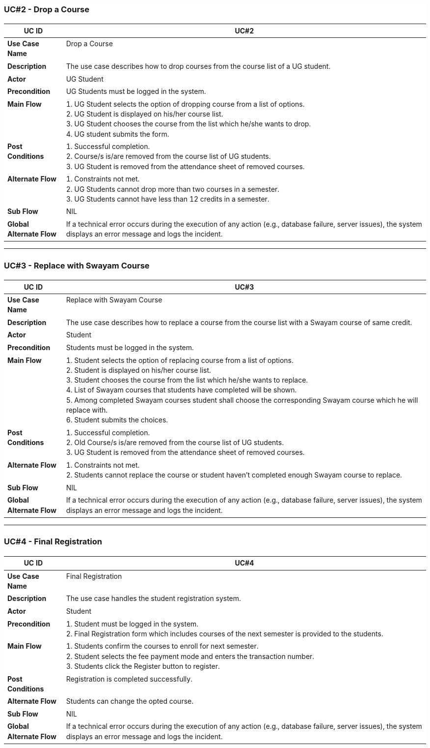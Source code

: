 
### UC#2 - Drop a Course

| **UC ID**           | UC#2                       |
|---------------------|----------------------------|
| **Use Case Name**   | Drop a Course              |
| **Description**     | The use case describes how to drop courses from the course list of a UG student. |
| **Actor**           | UG Student                 |
| **Precondition**    | UG Students must be logged in the system. |
| **Main Flow**       | 1. UG Student selects the option of dropping course from a list of options.<br>2. UG Student is displayed on his/her course list.<br>3. UG Student chooses the course from the list which he/she wants to drop.<br>4. UG student submits the form. |
| **Post Conditions** | 1. Successful completion.<br>2. Course/s is/are removed from the course list of UG students.<br>3. UG Student is removed from the attendance sheet of removed courses. |
| **Alternate Flow**  | 1. Constraints not met.<br>2. UG Students cannot drop more than two courses in a semester.<br>3. UG Students cannot have less than 12 credits in a semester. |
| **Sub Flow**        | NIL                        |
| **Global Alternate Flow** | If a technical error occurs during the execution of any action (e.g., database failure, server issues), the system displays an error message and logs the incident. |

---

### UC#3 - Replace with Swayam Course

| **UC ID**           | UC#3                       |
|---------------------|----------------------------|
| **Use Case Name**   | Replace with Swayam Course |
| **Description**     | The use case describes how to replace a course from the course list with a Swayam course of same credit. |
| **Actor**           | Student                    |
| **Precondition**    | Students must be logged in the system. |
| **Main Flow**       | 1. Student selects the option of replacing course from a list of options.<br>2. Student is displayed on his/her course list.<br>3. Student chooses the course from the list which he/she wants to replace.<br>4. List of Swayam courses that students have completed will be shown.<br>5. Among completed Swayam courses student shall choose the corresponding Swayam course which he will replace with.<br>6. Student submits the choices. |
| **Post Conditions** | 1. Successful completion.<br>2. Old Course/s is/are removed from the course list of UG students.<br>3. UG Student is removed from the attendance sheet of removed courses. |
| **Alternate Flow**  | 1. Constraints not met.<br>2. Students cannot replace the course or student haven’t completed enough Swayam course to replace. |
| **Sub Flow**        | NIL                        |
| **Global Alternate Flow** | If a technical error occurs during the execution of any action (e.g., database failure, server issues), the system displays an error message and logs the incident. |

---

### UC#4 - Final Registration

| **UC ID**           | UC#4                       |
|---------------------|----------------------------|
| **Use Case Name**   | Final Registration          |
| **Description**     | The use case handles the student registration system. |
| **Actor**           | Student                    |
| **Precondition**    | 1. Student must be logged in the system.<br>2. Final Registration form which includes courses of the next semester is provided to the students. |
| **Main Flow**       | 1. Students confirm the courses to enroll for next semester.<br>2. Student selects the fee payment mode and enters the transaction number.<br>3. Students click the Register button to register. |
| **Post Conditions** | Registration is completed successfully. |
| **Alternate Flow**  | Students can change the opted course. |
| **Sub Flow**        | NIL                        |
| **Global Alternate Flow** | If a technical error occurs during the execution of any action (e.g., database failure, server issues), the system displays an error message and logs the incident. |